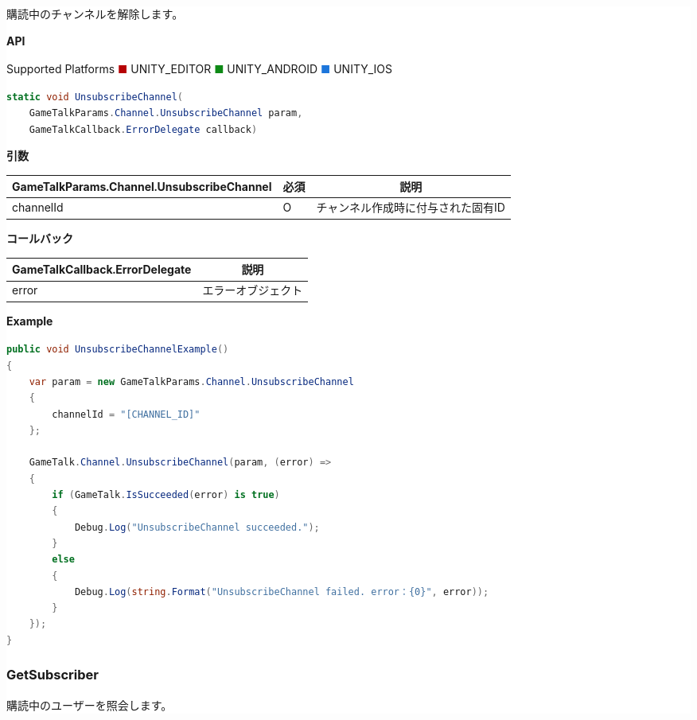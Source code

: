購読中のチャンネルを解除します。

**API**

Supported Platforms
<span style="color:#B60205; font-size: 10pt">■</span> UNITY_EDITOR
<span style="color:#0E8A16; font-size: 10pt">■</span> UNITY_ANDROID
<span style="color:#1D76DB; font-size: 10pt">■</span> UNITY_IOS

```cs
static void UnsubscribeChannel(
    GameTalkParams.Channel.UnsubscribeChannel param,
    GameTalkCallback.ErrorDelegate callback)
```

**引数**

| GameTalkParams.Channel.UnsubscribeChannel | 必須 | 説明 |
| --- | --- | --- |
| channelId | O | チャンネル作成時に付与された固有ID |

**コールバック**

| GameTalkCallback.ErrorDelegate | 説明 |
| --- | --- |
| error | エラーオブジェクト |

**Example**

```cs
public void UnsubscribeChannelExample()
{
    var param = new GameTalkParams.Channel.UnsubscribeChannel
    {
        channelId = "[CHANNEL_ID]"
    };

    GameTalk.Channel.UnsubscribeChannel(param, (error) =>
    {
        if (GameTalk.IsSucceeded(error) is true)
        {
            Debug.Log("UnsubscribeChannel succeeded.");
        }
        else
        {
            Debug.Log(string.Format("UnsubscribeChannel failed. error：{0}", error));
        }
    });
}
```

### GetSubscriber

購読中のユーザーを照会します。
